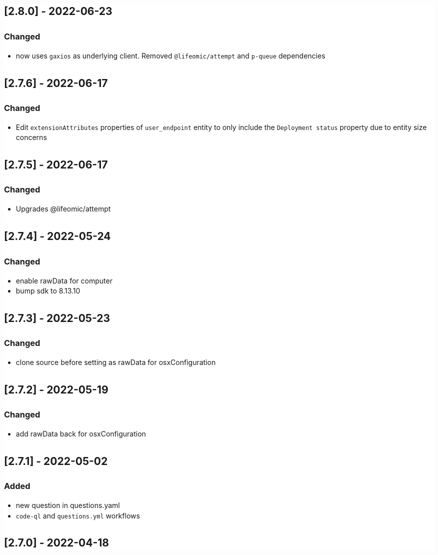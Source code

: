 ## [2.8.0] - 2022-06-23

### Changed

- now uses `gaxios` as underlying client. Removed `@lifeomic/attempt` and
  `p-queue` dependencies

## [2.7.6] - 2022-06-17

### Changed

- Edit `extensionAttributes` properties of `user_endpoint` entity to only
  include the `Deployment status` property due to entity size concerns

## [2.7.5] - 2022-06-17

### Changed

- Upgrades @lifeomic/attempt

## [2.7.4] - 2022-05-24

### Changed

- enable rawData for computer
- bump sdk to 8.13.10

## [2.7.3] - 2022-05-23

### Changed

- clone source before setting as rawData for osxConfiguration

## [2.7.2] - 2022-05-19

### Changed

- add rawData back for osxConfiguration

## [2.7.1] - 2022-05-02

### Added

- new question in questions.yaml
- `code-ql` and `questions.yml` workflows

## [2.7.0] - 2022-04-18
